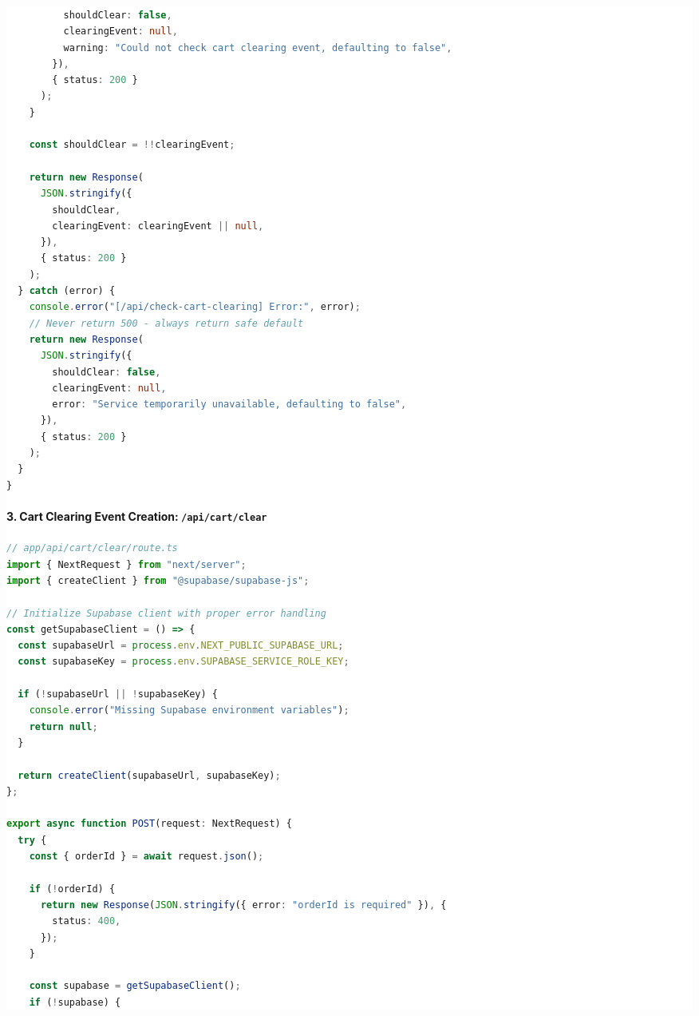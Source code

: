 ```typescript
          shouldClear: false,
          clearingEvent: null,
          warning: "Could not check cart clearing event, defaulting to false",
        }),
        { status: 200 }
      );
    }

    const shouldClear = !!clearingEvent;

    return new Response(
      JSON.stringify({
        shouldClear,
        clearingEvent: clearingEvent || null,
      }),
      { status: 200 }
    );
  } catch (error) {
    console.error("[/api/check-cart-clearing] Error:", error);
    // Never return 500 - always return safe default
    return new Response(
      JSON.stringify({
        shouldClear: false,
        clearingEvent: null,
        error: "Service temporarily unavailable, defaulting to false",
      }),
      { status: 200 }
    );
  }
}
```

#### **3. Cart Clearing Event Creation: `/api/cart/clear`**

```typescript
// app/api/cart/clear/route.ts
import { NextRequest } from "next/server";
import { createClient } from "@supabase/supabase-js";

// Initialize Supabase client with proper error handling
const getSupabaseClient = () => {
  const supabaseUrl = process.env.NEXT_PUBLIC_SUPABASE_URL;
  const supabaseKey = process.env.SUPABASE_SERVICE_ROLE_KEY;

  if (!supabaseUrl || !supabaseKey) {
    console.error("Missing Supabase environment variables");
    return null;
  }

  return createClient(supabaseUrl, supabaseKey);
};

export async function POST(request: NextRequest) {
  try {
    const { orderId } = await request.json();

    if (!orderId) {
      return new Response(JSON.stringify({ error: "orderId is required" }), {
        status: 400,
      });
    }

    const supabase = getSupabaseClient();
    if (!supabase) {
```
